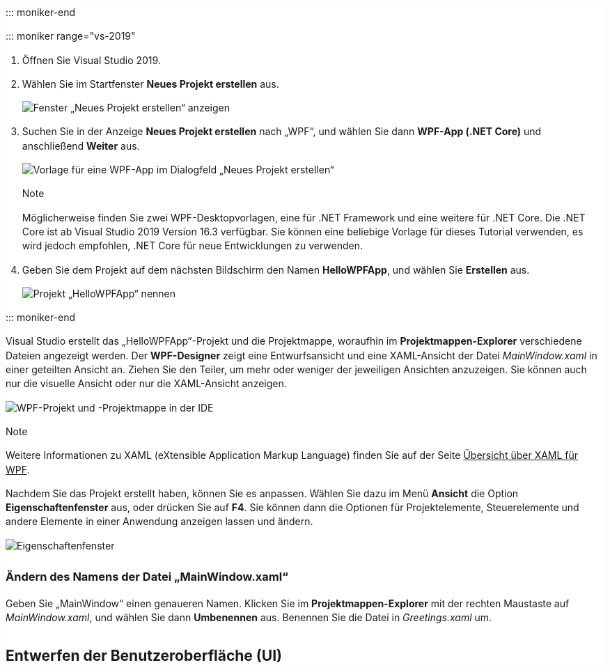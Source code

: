 ::: moniker-end

::: moniker range="vs-2019"

1. Öffnen Sie Visual Studio 2019.

1. Wählen Sie im Startfenster **Neues Projekt erstellen** aus.

   ![Fenster „Neues Projekt erstellen“ anzeigen](../../get-started/media/vs-2019/start-window-create-new-project.png "Screenshot: Fenster „Neues Projekt erstellen“")

1. Suchen Sie in der Anzeige **Neues Projekt erstellen** nach „WPF“, und wählen Sie dann **WPF-App (.NET Core)** und anschließend **Weiter** aus.

   ![Vorlage für eine WPF-App im Dialogfeld „Neues Projekt erstellen“](media/vs-2019/exploreide-newprojectcsharp-vs2019.png "Screenshot: WPF-App-Vorlage im Dialogfeld „Neues Projekt erstellen“")

   > [!NOTE]
   > Möglicherweise finden Sie zwei WPF-Desktopvorlagen, eine für .NET Framework und eine weitere für .NET Core. Die .NET Core ist ab Visual Studio 2019 Version 16.3 verfügbar. Sie können eine beliebige Vorlage für dieses Tutorial verwenden, es wird jedoch empfohlen, .NET Core für neue Entwicklungen zu verwenden.

1. Geben Sie dem Projekt auf dem nächsten Bildschirm den Namen **HelloWPFApp**, und wählen Sie **Erstellen** aus.

   ![Projekt „HelloWPFApp“ nennen](./media/vs-2019/exploreide-nameproject.png "Screenshot: Fenster zum Benennen des Projekts")

::: moniker-end

Visual Studio erstellt das „HelloWPFApp“-Projekt und die Projektmappe, woraufhin im **Projektmappen-Explorer** verschiedene Dateien angezeigt werden. Der **WPF-Designer** zeigt eine Entwurfsansicht und eine XAML-Ansicht der Datei *MainWindow.xaml* in einer geteilten Ansicht an. Ziehen Sie den Teiler, um mehr oder weniger der jeweiligen Ansichten anzuzeigen. Sie können auch nur die visuelle Ansicht oder nur die XAML-Ansicht anzeigen.

![WPF-Projekt und -Projektmappe in der IDE](media/exploreide-wpfproject-cs.png "Screenshot: WPF-Projekt und -Projektmappe in der IDE")

> [!NOTE]
> Weitere Informationen zu XAML (eXtensible Application Markup Language) finden Sie auf der Seite [Übersicht über XAML für WPF](/dotnet/framework/wpf/advanced/xaml-overview-wpf).

Nachdem Sie das Projekt erstellt haben, können Sie es anpassen. Wählen Sie dazu im Menü **Ansicht** die Option **Eigenschaftenfenster** aus, oder drücken Sie auf **F4**. Sie können dann die Optionen für Projektelemente, Steuerelemente und andere Elemente in einer Anwendung anzeigen lassen und ändern.

   ![Eigenschaftenfenster](../media/exploreide-hellowpfappfiles.png "Screenshot: Eigenschaftenfenster mit WPF-Datei-App-Namen")   

### <a name="change-the-name-of-mainwindowxaml"></a>Ändern des Namens der Datei „MainWindow.xaml“

Geben Sie „MainWindow“ einen genaueren Namen. Klicken Sie im **Projektmappen-Explorer** mit der rechten Maustaste auf *MainWindow.xaml*, und wählen Sie dann **Umbenennen** aus. Benennen Sie die Datei in *Greetings.xaml* um.

## <a name="design-the-user-interface-ui"></a>Entwerfen der Benutzeroberfläche (UI)
